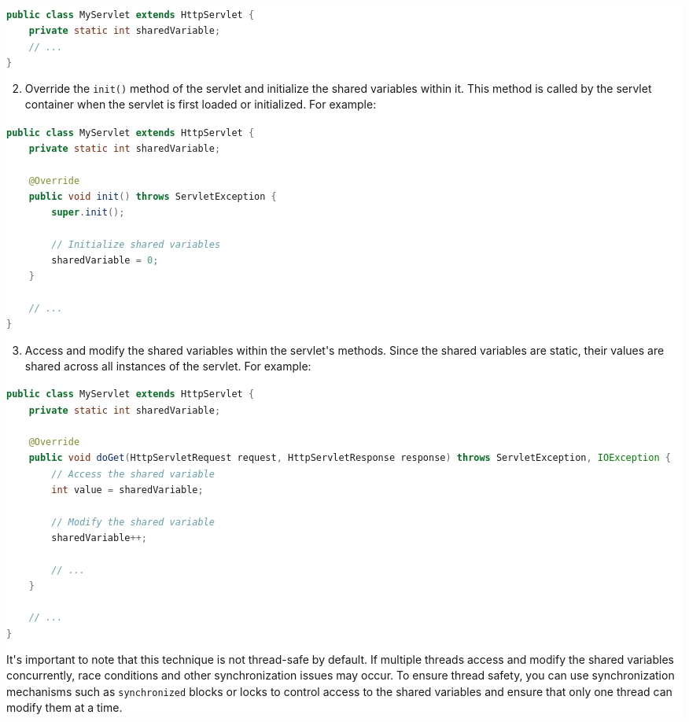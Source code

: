 ```java
public class MyServlet extends HttpServlet {
    private static int sharedVariable;
    // ...
}
```

2. Override the `init()` method of the servlet and initialize the shared variables within it. This method is called by the servlet container when the servlet is first loaded or initialized. For example:

```java
public class MyServlet extends HttpServlet {
    private static int sharedVariable;

    @Override
    public void init() throws ServletException {
        super.init();

        // Initialize shared variables
        sharedVariable = 0;
    }

    // ...
}
```

3. Access and modify the shared variables within the servlet's methods. Since the shared variables are static, their values are shared across all instances of the servlet. For example:

```java
public class MyServlet extends HttpServlet {
    private static int sharedVariable;

    @Override
    public void doGet(HttpServletRequest request, HttpServletResponse response) throws ServletException, IOException {
        // Access the shared variable
        int value = sharedVariable;

        // Modify the shared variable
        sharedVariable++;

        // ...
    }

    // ...
}
```

It's important to note that this technique is not thread-safe by default. If multiple threads access and modify the shared variables concurrently, race conditions and other synchronization issues may occur. To ensure thread safety, you can use synchronization mechanisms such as `synchronized` blocks or locks to control access to the shared variables and ensure that only one thread can modify them at a time.
